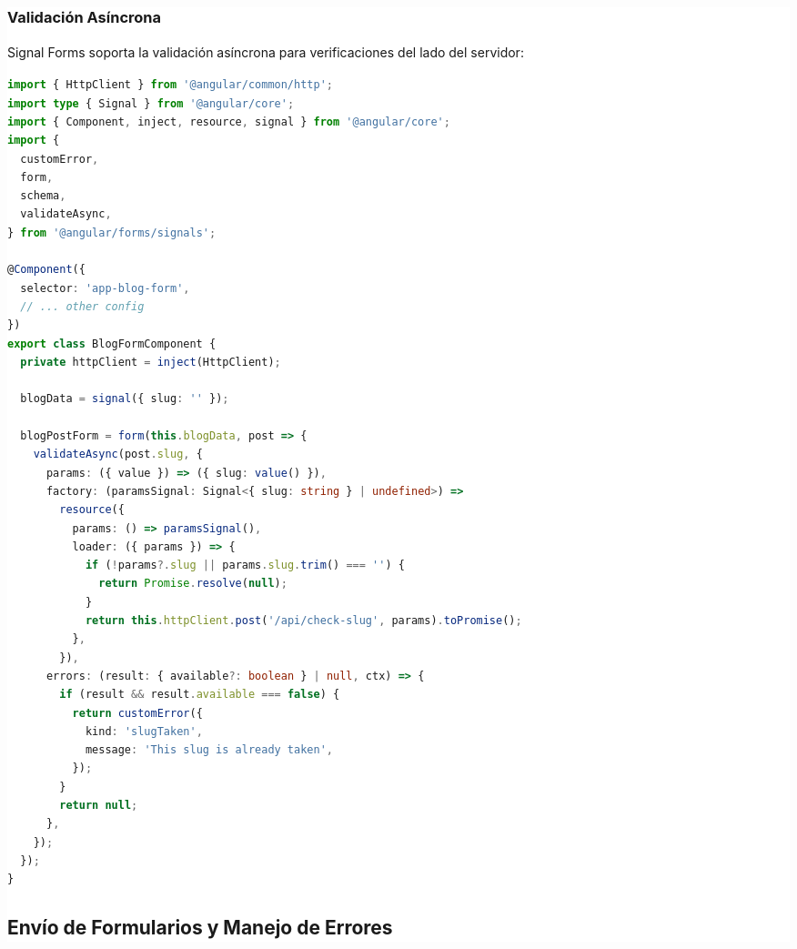 ### Validación Asíncrona

Signal Forms soporta la validación asíncrona para verificaciones del lado del servidor:

```typescript
import { HttpClient } from '@angular/common/http';
import type { Signal } from '@angular/core';
import { Component, inject, resource, signal } from '@angular/core';
import {
  customError,
  form,
  schema,
  validateAsync,
} from '@angular/forms/signals';

@Component({
  selector: 'app-blog-form',
  // ... other config
})
export class BlogFormComponent {
  private httpClient = inject(HttpClient);

  blogData = signal({ slug: '' });

  blogPostForm = form(this.blogData, post => {
    validateAsync(post.slug, {
      params: ({ value }) => ({ slug: value() }),
      factory: (paramsSignal: Signal<{ slug: string } | undefined>) =>
        resource({
          params: () => paramsSignal(),
          loader: ({ params }) => {
            if (!params?.slug || params.slug.trim() === '') {
              return Promise.resolve(null);
            }
            return this.httpClient.post('/api/check-slug', params).toPromise();
          },
        }),
      errors: (result: { available?: boolean } | null, ctx) => {
        if (result && result.available === false) {
          return customError({
            kind: 'slugTaken',
            message: 'This slug is already taken',
          });
        }
        return null;
      },
    });
  });
}
```

## Envío de Formularios y Manejo de Errores
